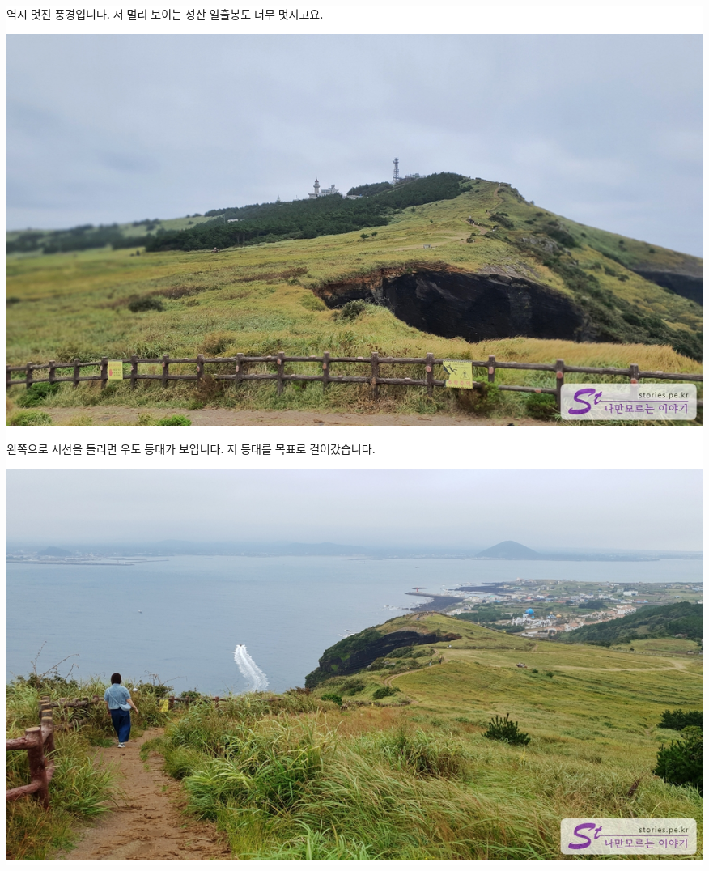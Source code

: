 역시 멋진 풍경입니다. 저 멀리 보이는 성산 일출봉도 너무 멋지고요.

![우도등대](./images/njo2_20220912_160810-01.jpeg)

왼쪽으로 시선을 돌리면 우도 등대가 보입니다. 저 등대를 목표로 걸어갔습니다.

![우도봉에서 내려오는 길](./images/njo2_20220912_162016-01.jpeg)
